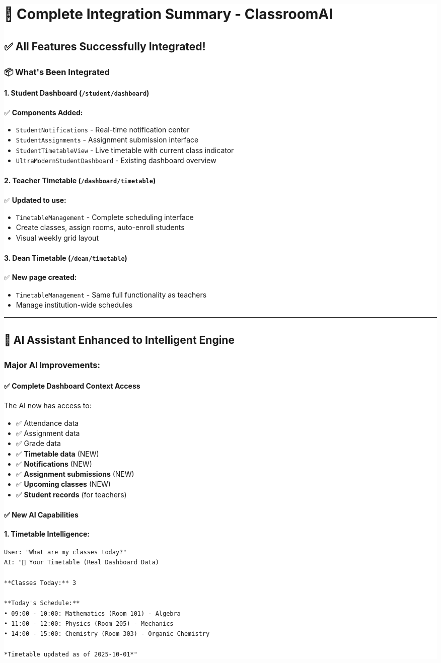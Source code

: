 # 🎉 Complete Integration Summary - ClassroomAI

## ✅ All Features Successfully Integrated!

### 📦 What's Been Integrated

#### 1. **Student Dashboard** (`/student/dashboard`)
✅ **Components Added:**
- `StudentNotifications` - Real-time notification center
- `StudentAssignments` - Assignment submission interface
- `StudentTimetableView` - Live timetable with current class indicator
- `UltraModernStudentDashboard` - Existing dashboard overview

#### 2. **Teacher Timetable** (`/dashboard/timetable`)
✅ **Updated to use:**
- `TimetableManagement` - Complete scheduling interface
- Create classes, assign rooms, auto-enroll students
- Visual weekly grid layout

#### 3. **Dean Timetable** (`/dean/timetable`)
✅ **New page created:**
- `TimetableManagement` - Same full functionality as teachers
- Manage institution-wide schedules

---

## 🤖 AI Assistant Enhanced to Intelligent Engine

### **Major AI Improvements:**

#### ✅ **Complete Dashboard Context Access**
The AI now has access to:
- ✅ Attendance data
- ✅ Assignment data  
- ✅ Grade data
- ✅ **Timetable data** (NEW)
- ✅ **Notifications** (NEW)
- ✅ **Assignment submissions** (NEW)
- ✅ **Upcoming classes** (NEW)
- ✅ **Student records** (for teachers)

#### ✅ **New AI Capabilities**

**1. Timetable Intelligence:**
```
User: "What are my classes today?"
AI: "📅 Your Timetable (Real Dashboard Data)

**Classes Today:** 3

**Today's Schedule:**
• 09:00 - 10:00: Mathematics (Room 101) - Algebra
• 11:00 - 12:00: Physics (Room 205) - Mechanics  
• 14:00 - 15:00: Chemistry (Room 303) - Organic Chemistry

*Timetable updated as of 2025-10-01*"
```
